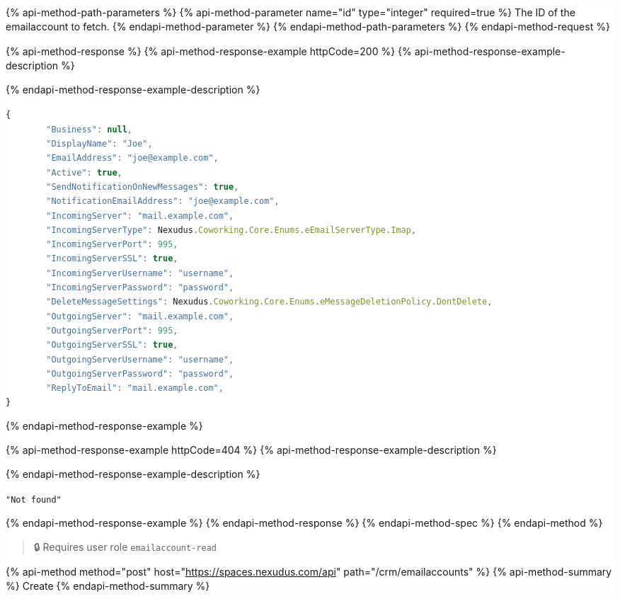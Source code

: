 {% api-method-path-parameters %}
{% api-method-parameter name="id" type="integer" required=true %}
The ID of the emailaccount to fetch.
{% endapi-method-parameter %}
{% endapi-method-path-parameters %}
{% endapi-method-request %}

{% api-method-response %}
{% api-method-response-example httpCode=200 %}
{% api-method-response-example-description %}

{% endapi-method-response-example-description %}

```javascript
{
        "Business": null,
        "DisplayName": "Joe",
        "EmailAddress": "joe@example.com",
        "Active": true,
        "SendNotificationOnNewMessages": true,
        "NotificationEmailAddress": "joe@example.com",
        "IncomingServer": "mail.example.com",
        "IncomingServerType": Nexudus.Coworking.Core.Enums.eEmailServerType.Imap,
        "IncomingServerPort": 995,
        "IncomingServerSSL": true,
        "IncomingServerUsername": "username",
        "IncomingServerPassword": "password",
        "DeleteMessageSettings": Nexudus.Coworking.Core.Enums.eMessageDeletionPolicy.DontDelete,
        "OutgoingServer": "mail.example.com",
        "OutgoingServerPort": 995,
        "OutgoingServerSSL": true,
        "OutgoingServerUsername": "username",
        "OutgoingServerPassword": "password",
        "ReplyToEmail": "mail.example.com",
}
```
{% endapi-method-response-example %}

{% api-method-response-example httpCode=404 %}
{% api-method-response-example-description %}

{% endapi-method-response-example-description %}

```
"Not found"
```
{% endapi-method-response-example %}
{% endapi-method-response %}
{% endapi-method-spec %}
{% endapi-method %}

> 🔒 Requires user role `emailaccount-read`


{% api-method method="post" host="https://spaces.nexudus.com/api" path="/crm/emailaccounts" %}
{% api-method-summary %}
Create
{% endapi-method-summary %}
